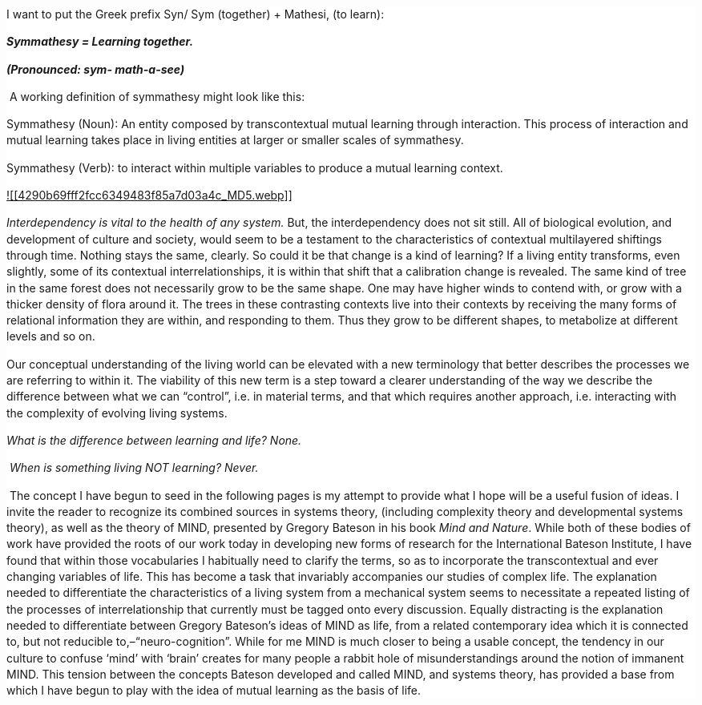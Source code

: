 I want to put the Greek prefix Syn/ Sym (together) + Mathesi, (to learn):

**_Symmathesy = Learning together._**

**_(Pronounced: sym- math-a-see)_**

 A working definition of symmathesy might look like this:

Symmathesy (Noun): An entity composed by transcontextual mutual learning through interaction. This process of interaction and mutual learning takes place in living entities at larger or smaller scales of symmathesy.

Symmathesy (Verb): to interact within multiple variables to produce a mutual learning context.

[![[4290b69fff2fcc6349483f85a7d03a4c_MD5.webp]]](https://norabateson.wordpress.com/wp-content/uploads/2015/11/redwoods.jpg)

_Interdependency is vital to the health of any system._ But, the interdependency does not sit still. All of biological evolution, and development of culture and society, would seem to be a testament to the characteristics of contextual multilayered shiftings through time. Nothing stays the same, clearly. So could it be that change is a kind of learning? If a living entity transforms, even slightly, some of its contextual interrelationships, it is within that shift that a calibration change is revealed. The same kind of tree in the same forest does not necessarily grow to be the same shape. One may have higher winds to contend with, or grow with a thicker density of flora around it. The trees in these contrasting contexts live into their contexts by receiving the many forms of relational information they are within, and responding to them. Thus they grow to be different shapes, to metabolize at different levels and so on.

Our conceptual understanding of the living world can be elevated with a new terminology that better describes the processes we are referring to within it. The viability of this new term is a step toward a clearer understanding of the way we describe the difference between what we can “control”, i.e. in material terms, and that which requires another approach, i.e. interacting with the complexity of evolving living systems.

_What is the difference between learning and life? None._

 _When is something living NOT learning? Never._

 The concept I have begun to seed in the following pages is my attempt to provide what I hope will be a useful fusion of ideas. I invite the reader to recognize its combined sources in systems theory, (including complexity theory and developmental systems theory), as well as the theory of MIND, presented by Gregory Bateson in his book _Mind and Nature_. While both of these bodies of work have provided the roots of our work today in developing new forms of research for the International Bateson Institute, I have found that within those vocabularies I habitually need to clarify the terms, so as to incorporate the transcontextual and ever changing variables of life. This has become a task that invariably accompanies our studies of complex life. The explanation needed to differentiate the characteristics of a living system from a mechanical system seems to necessitate a repeated listing of the processes of interrelationship that currently must be tagged onto every discussion. Equally distracting is the explanation needed to differentiate between Gregory Bateson’s ideas of MIND as life, from a related contemporary idea which it is connected to, but not reducible to,–“neuro-cognition”. While for me MIND is much closer to being a usable concept, the tendency in our culture to confuse ‘mind’ with ‘brain’ creates for many people a rabbit hole of misunderstandings around the notion of immanent MIND. This tension between the concepts Bateson developed and called MIND, and systems theory, has provided a base from which I have begun to play with the idea of mutual learning as the basis of life.
